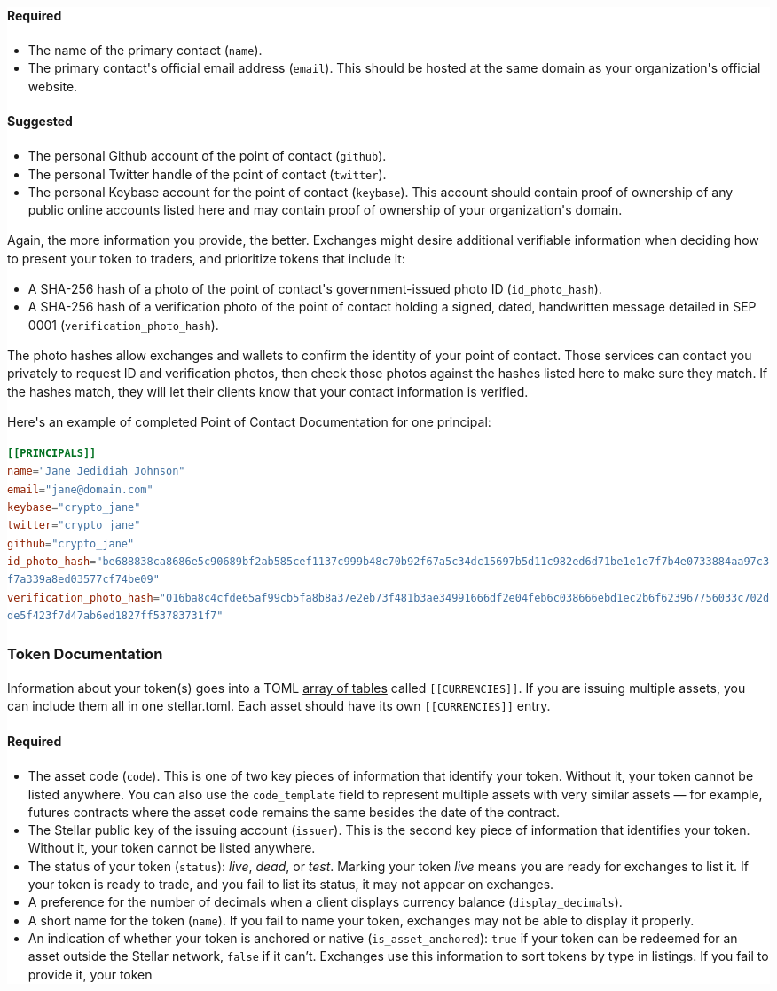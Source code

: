 #### Required

* The name of the primary contact (`name`).
* The primary contact's official email address (`email`). This should be hosted at the same domain
  as your organization's official website.

#### Suggested

* The personal Github account of the point of contact (`github`).
* The personal Twitter handle of the point of contact (`twitter`).
* The personal Keybase account for the point of contact (`keybase`). This account should contain
  proof of ownership of any public online accounts listed here and may contain proof of ownership
  of your organization's domain.

Again, the more information you provide, the better. Exchanges might desire additional verifiable
information when deciding how to present your token to traders, and prioritize tokens that include
it:

* A SHA-256 hash of a photo of the point of contact's government-issued photo ID (`id_photo_hash`).
* A SHA-256 hash of a verification photo of the point of contact holding a signed, dated,
  handwritten message detailed in SEP 0001 (`verification_photo_hash`).

The photo hashes allow exchanges and wallets to confirm the identity of your point of contact.
Those services can contact you privately to request ID and verification photos, then check those
photos against the hashes listed here to make sure they match.  If the hashes match, they will let
their clients know that your contact information is verified.

Here's an example of completed Point of Contact Documentation for one principal:

```toml
[[PRINCIPALS]]
name="Jane Jedidiah Johnson"
email="jane@domain.com"
keybase="crypto_jane"
twitter="crypto_jane"
github="crypto_jane"
id_photo_hash="be688838ca8686e5c90689bf2ab585cef1137c999b48c70b92f67a5c34dc15697b5d11c982ed6d71be1e1e7f7b4e0733884aa97c3f7a339a8ed03577cf74be09"
verification_photo_hash="016ba8c4cfde65af99cb5fa8b8a37e2eb73f481b3ae34991666df2e04feb6c038666ebd1ec2b6f623967756033c702dde5f423f7d47ab6ed1827ff53783731f7"
```

### Token Documentation

Information about your token(s) goes into a TOML [array of
tables](https://github.com/toml-lang/toml#array-of-tables) called `[[CURRENCIES]]`.  If you are
issuing multiple assets, you can include them all in one stellar.toml. Each asset should have its
own `[[CURRENCIES]]` entry.

#### Required

* The asset code (`code`). This is one of two key pieces of information that identify your token.
  Without it, your token cannot be listed anywhere. You can also use the `code_template` field to
  represent multiple assets with very similar assets — for example, futures contracts where the
  asset code remains the same besides the date of the contract.
* The Stellar public key of the issuing account (`issuer`). This is the second key piece of
  information that identifies your token. Without it, your token cannot be listed anywhere.
* The status of your token (`status`): *live*, *dead*, or *test*. Marking your token *live* means
  you are ready for exchanges to list it. If your token is ready to trade, and you fail to list
  its status, it may not appear on exchanges.
* A preference for the number of decimals when a client displays currency balance
  (`display_decimals`).
* A short name for the token (`name`). If you fail to name your token, exchanges may not be able
  to display it properly.
* An indication of whether your token is anchored or native (`is_asset_anchored`): `true` if your
  token can be redeemed for an asset outside the Stellar network, `false` if it can’t.  Exchanges
  use this information to sort tokens by type in listings. If you fail to provide it, your token

[sep-0001]: https://github.com/stellar/stellar-protocol/blob/master/ecosystem/sep-0001.md
[sep-0020]: https://github.com/stellar/stellar-protocol/blob/master/ecosystem/sep-0020.md
[seps]: https://github.com/stellar/stellar-protocol/tree/master/ecosystem
[twilio-guide]: https://support.twilio.com/hc/en-us/articles/223183008-Formatting-International-Phone-Numbers